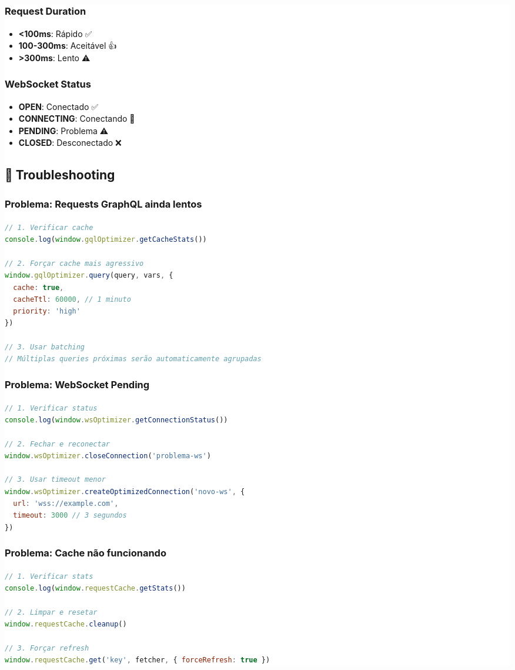 ### Request Duration
- **<100ms**: Rápido ✅
- **100-300ms**: Aceitável 👍
- **>300ms**: Lento ⚠️

### WebSocket Status
- **OPEN**: Conectado ✅
- **CONNECTING**: Conectando 🔄
- **PENDING**: Problema ⚠️
- **CLOSED**: Desconectado ❌

## 🐛 Troubleshooting

### Problema: Requests GraphQL ainda lentos

```javascript
// 1. Verificar cache
console.log(window.gqlOptimizer.getCacheStats())

// 2. Forçar cache mais agressivo
window.gqlOptimizer.query(query, vars, { 
  cache: true, 
  cacheTtl: 60000, // 1 minuto
  priority: 'high' 
})

// 3. Usar batching
// Múltiplas queries próximas serão automaticamente agrupadas
```

### Problema: WebSocket Pending

```javascript
// 1. Verificar status
console.log(window.wsOptimizer.getConnectionStatus())

// 2. Fechar e reconectar
window.wsOptimizer.closeConnection('problema-ws')

// 3. Usar timeout menor
window.wsOptimizer.createOptimizedConnection('novo-ws', {
  url: 'wss://example.com',
  timeout: 3000 // 3 segundos
})
```

### Problema: Cache não funcionando

```javascript
// 1. Verificar stats
console.log(window.requestCache.getStats())

// 2. Limpar e resetar
window.requestCache.cleanup()

// 3. Forçar refresh
window.requestCache.get('key', fetcher, { forceRefresh: true })
```
